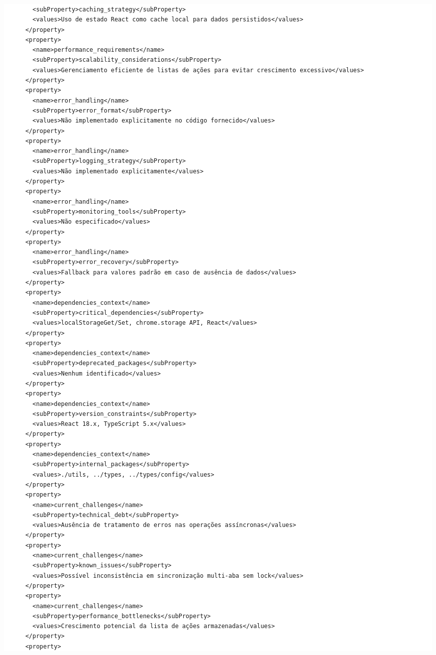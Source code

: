             <subProperty>caching_strategy</subProperty>
            <values>Uso de estado React como cache local para dados persistidos</values>
          </property>
          <property>
            <name>performance_requirements</name>
            <subProperty>scalability_considerations</subProperty>
            <values>Gerenciamento eficiente de listas de ações para evitar crescimento excessivo</values>
          </property>
          <property>
            <name>error_handling</name>
            <subProperty>error_format</subProperty>
            <values>Não implementado explicitamente no código fornecido</values>
          </property>
          <property>
            <name>error_handling</name>
            <subProperty>logging_strategy</subProperty>
            <values>Não implementado explicitamente</values>
          </property>
          <property>
            <name>error_handling</name>
            <subProperty>monitoring_tools</subProperty>
            <values>Não especificado</values>
          </property>
          <property>
            <name>error_handling</name>
            <subProperty>error_recovery</subProperty>
            <values>Fallback para valores padrão em caso de ausência de dados</values>
          </property>
          <property>
            <name>dependencies_context</name>
            <subProperty>critical_dependencies</subProperty>
            <values>localStorageGet/Set, chrome.storage API, React</values>
          </property>
          <property>
            <name>dependencies_context</name>
            <subProperty>deprecated_packages</subProperty>
            <values>Nenhum identificado</values>
          </property>
          <property>
            <name>dependencies_context</name>
            <subProperty>version_constraints</subProperty>
            <values>React 18.x, TypeScript 5.x</values>
          </property>
          <property>
            <name>dependencies_context</name>
            <subProperty>internal_packages</subProperty>
            <values>./utils, ../types, ../types/config</values>
          </property>
          <property>
            <name>current_challenges</name>
            <subProperty>technical_debt</subProperty>
            <values>Ausência de tratamento de erros nas operações assíncronas</values>
          </property>
          <property>
            <name>current_challenges</name>
            <subProperty>known_issues</subProperty>
            <values>Possível inconsistência em sincronização multi-aba sem lock</values>
          </property>
          <property>
            <name>current_challenges</name>
            <subProperty>performance_bottlenecks</subProperty>
            <values>Crescimento potencial da lista de ações armazenadas</values>
          </property>
          <property>